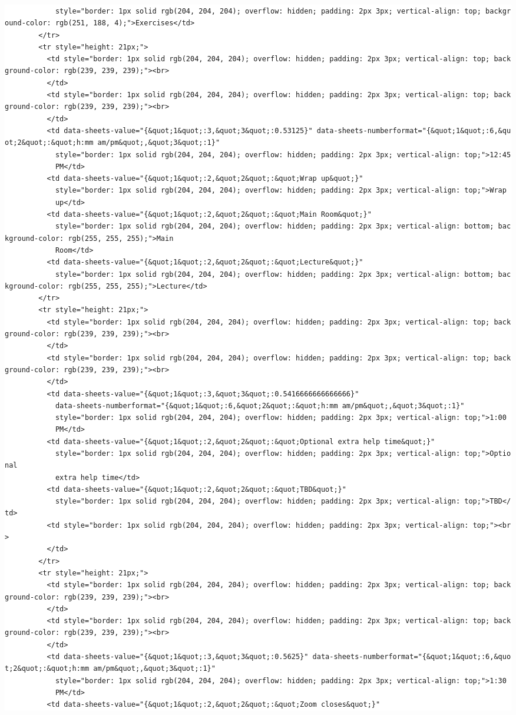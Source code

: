                 style="border: 1px solid rgb(204, 204, 204); overflow: hidden; padding: 2px 3px; vertical-align: top; background-color: rgb(251, 188, 4);">Exercises</td>
            </tr>
            <tr style="height: 21px;">
              <td style="border: 1px solid rgb(204, 204, 204); overflow: hidden; padding: 2px 3px; vertical-align: top; background-color: rgb(239, 239, 239);"><br>
              </td>
              <td style="border: 1px solid rgb(204, 204, 204); overflow: hidden; padding: 2px 3px; vertical-align: top; background-color: rgb(239, 239, 239);"><br>
              </td>
              <td data-sheets-value="{&quot;1&quot;:3,&quot;3&quot;:0.53125}" data-sheets-numberformat="{&quot;1&quot;:6,&quot;2&quot;:&quot;h:mm am/pm&quot;,&quot;3&quot;:1}"
                style="border: 1px solid rgb(204, 204, 204); overflow: hidden; padding: 2px 3px; vertical-align: top;">12:45
                PM</td>
              <td data-sheets-value="{&quot;1&quot;:2,&quot;2&quot;:&quot;Wrap up&quot;}"
                style="border: 1px solid rgb(204, 204, 204); overflow: hidden; padding: 2px 3px; vertical-align: top;">Wrap
                up</td>
              <td data-sheets-value="{&quot;1&quot;:2,&quot;2&quot;:&quot;Main Room&quot;}"
                style="border: 1px solid rgb(204, 204, 204); overflow: hidden; padding: 2px 3px; vertical-align: bottom; background-color: rgb(255, 255, 255);">Main
                Room</td>
              <td data-sheets-value="{&quot;1&quot;:2,&quot;2&quot;:&quot;Lecture&quot;}"
                style="border: 1px solid rgb(204, 204, 204); overflow: hidden; padding: 2px 3px; vertical-align: bottom; background-color: rgb(255, 255, 255);">Lecture</td>
            </tr>
            <tr style="height: 21px;">
              <td style="border: 1px solid rgb(204, 204, 204); overflow: hidden; padding: 2px 3px; vertical-align: top; background-color: rgb(239, 239, 239);"><br>
              </td>
              <td style="border: 1px solid rgb(204, 204, 204); overflow: hidden; padding: 2px 3px; vertical-align: top; background-color: rgb(239, 239, 239);"><br>
              </td>
              <td data-sheets-value="{&quot;1&quot;:3,&quot;3&quot;:0.5416666666666666}"
                data-sheets-numberformat="{&quot;1&quot;:6,&quot;2&quot;:&quot;h:mm am/pm&quot;,&quot;3&quot;:1}"
                style="border: 1px solid rgb(204, 204, 204); overflow: hidden; padding: 2px 3px; vertical-align: top;">1:00
                PM</td>
              <td data-sheets-value="{&quot;1&quot;:2,&quot;2&quot;:&quot;Optional extra help time&quot;}"
                style="border: 1px solid rgb(204, 204, 204); overflow: hidden; padding: 2px 3px; vertical-align: top;">Optional
                extra help time</td>
              <td data-sheets-value="{&quot;1&quot;:2,&quot;2&quot;:&quot;TBD&quot;}"
                style="border: 1px solid rgb(204, 204, 204); overflow: hidden; padding: 2px 3px; vertical-align: top;">TBD</td>
              <td style="border: 1px solid rgb(204, 204, 204); overflow: hidden; padding: 2px 3px; vertical-align: top;"><br>
              </td>
            </tr>
            <tr style="height: 21px;">
              <td style="border: 1px solid rgb(204, 204, 204); overflow: hidden; padding: 2px 3px; vertical-align: top; background-color: rgb(239, 239, 239);"><br>
              </td>
              <td style="border: 1px solid rgb(204, 204, 204); overflow: hidden; padding: 2px 3px; vertical-align: top; background-color: rgb(239, 239, 239);"><br>
              </td>
              <td data-sheets-value="{&quot;1&quot;:3,&quot;3&quot;:0.5625}" data-sheets-numberformat="{&quot;1&quot;:6,&quot;2&quot;:&quot;h:mm am/pm&quot;,&quot;3&quot;:1}"
                style="border: 1px solid rgb(204, 204, 204); overflow: hidden; padding: 2px 3px; vertical-align: top;">1:30
                PM</td>
              <td data-sheets-value="{&quot;1&quot;:2,&quot;2&quot;:&quot;Zoom closes&quot;}"
